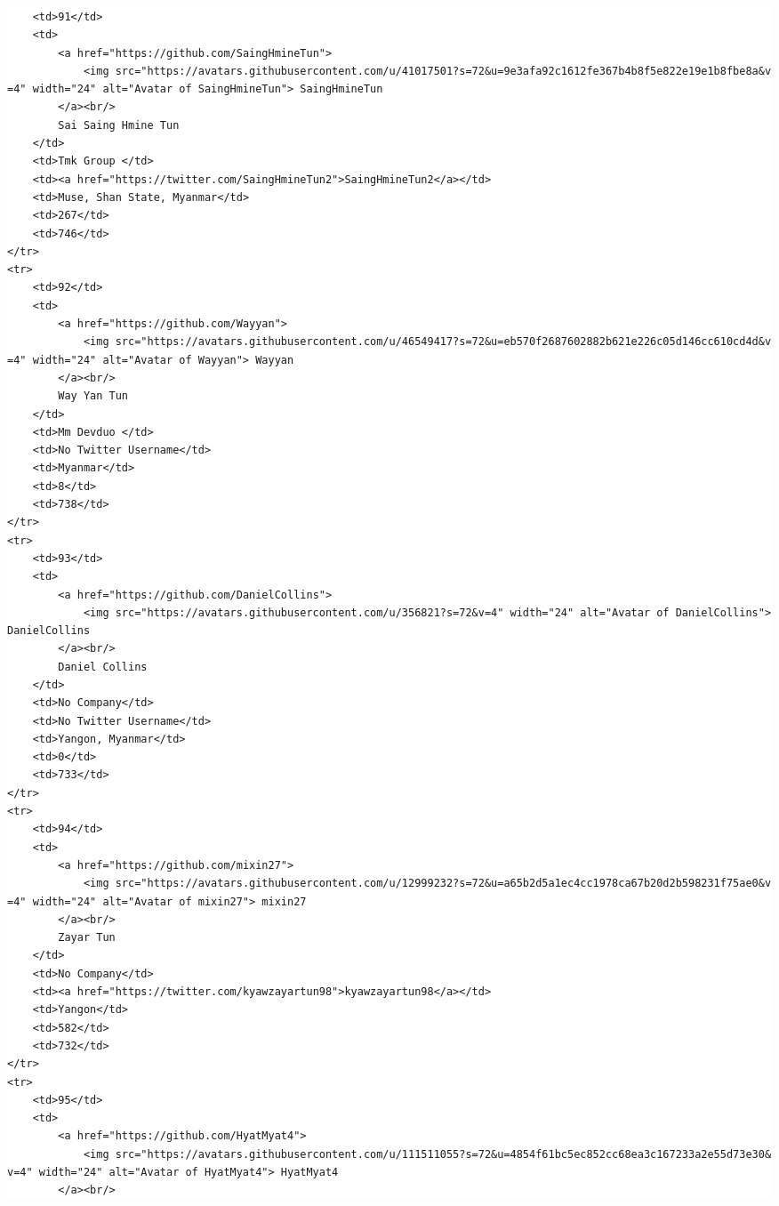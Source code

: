		<td>91</td>
		<td>
			<a href="https://github.com/SaingHmineTun">
				<img src="https://avatars.githubusercontent.com/u/41017501?s=72&u=9e3afa92c1612fe367b4b8f5e822e19e1b8fbe8a&v=4" width="24" alt="Avatar of SaingHmineTun"> SaingHmineTun
			</a><br/>
			Sai Saing Hmine Tun
		</td>
		<td>Tmk Group </td>
		<td><a href="https://twitter.com/SaingHmineTun2">SaingHmineTun2</a></td>
		<td>Muse, Shan State, Myanmar</td>
		<td>267</td>
		<td>746</td>
	</tr>
	<tr>
		<td>92</td>
		<td>
			<a href="https://github.com/Wayyan">
				<img src="https://avatars.githubusercontent.com/u/46549417?s=72&u=eb570f2687602882b621e226c05d146cc610cd4d&v=4" width="24" alt="Avatar of Wayyan"> Wayyan
			</a><br/>
			Way Yan Tun
		</td>
		<td>Mm Devduo </td>
		<td>No Twitter Username</td>
		<td>Myanmar</td>
		<td>8</td>
		<td>738</td>
	</tr>
	<tr>
		<td>93</td>
		<td>
			<a href="https://github.com/DanielCollins">
				<img src="https://avatars.githubusercontent.com/u/356821?s=72&v=4" width="24" alt="Avatar of DanielCollins"> DanielCollins
			</a><br/>
			Daniel Collins
		</td>
		<td>No Company</td>
		<td>No Twitter Username</td>
		<td>Yangon, Myanmar</td>
		<td>0</td>
		<td>733</td>
	</tr>
	<tr>
		<td>94</td>
		<td>
			<a href="https://github.com/mixin27">
				<img src="https://avatars.githubusercontent.com/u/12999232?s=72&u=a65b2d5a1ec4cc1978ca67b20d2b598231f75ae0&v=4" width="24" alt="Avatar of mixin27"> mixin27
			</a><br/>
			Zayar Tun
		</td>
		<td>No Company</td>
		<td><a href="https://twitter.com/kyawzayartun98">kyawzayartun98</a></td>
		<td>Yangon</td>
		<td>582</td>
		<td>732</td>
	</tr>
	<tr>
		<td>95</td>
		<td>
			<a href="https://github.com/HyatMyat4">
				<img src="https://avatars.githubusercontent.com/u/111511055?s=72&u=4854f61bc5ec852cc68ea3c167233a2e55d73e30&v=4" width="24" alt="Avatar of HyatMyat4"> HyatMyat4
			</a><br/>